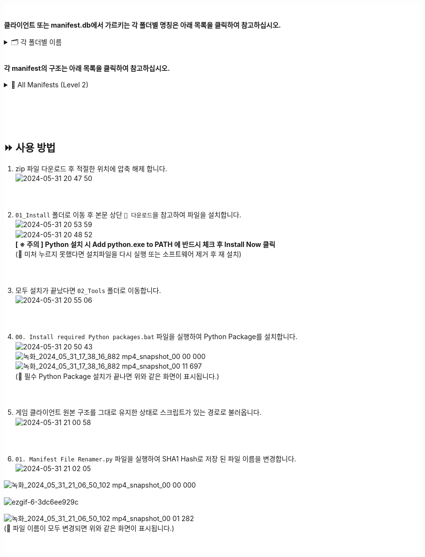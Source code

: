 <BR>

**클라이언트 또는 manifest.db에서 가르키는 각 폴더별 명칭은 아래 목록을 클릭하여 참고하십시오.** <BR>
<details><summary>🗂 각 폴더별 이름</summary></details>

<BR>

**각 manifest의 구조는 아래 목록을 클릭하여 참고하십시오.** <BR>
<details><summary>🧾 All Manifests (Level 2)</summary></details>

<BR><BR><BR>



## ⏩ 사용 방법
01. zip 파일 다운로드 후 적절한 위치에 압축 해제 합니다. <BR>
![2024-05-31 20 47 50](https://github.com/IZH318/PRICONNE_EXTRACTION_TOOLS_Portable/assets/99892351/cfbdcf6f-51b8-451f-b671-95482ebf9036) <BR><BR><BR>



2. `01_Install` 폴더로 이동 후 본문 상단 `💾 다운로드`을 참고하여 파일을 설치합니다. <BR>
![2024-05-31 20 53 59](https://github.com/IZH318/PRICONNE_EXTRACTION_TOOLS_Portable/assets/99892351/0941493c-3d3d-4964-862d-4a21dc6cb768) <BR>
![2024-05-31 20 48 52](https://github.com/IZH318/PRICONNE_EXTRACTION_TOOLS_Portable/assets/99892351/eb56167a-9aa0-40b8-8dd0-80357f9aae92) <BR>
**[ ※ 주의 ] Python 설치 시 Add python.exe to PATH 에 반드시 체크 후 Install Now 클릭** <BR>
(📌 미처 누르지 못했다면 설치파일을 다시 실행 또는 소프트웨어 제거 후 재 설치) <BR><BR><BR>



3. 모두 설치가 끝났다면 `02_Tools` 폴더로 이동합니다. <BR>
![2024-05-31 20 55 06](https://github.com/IZH318/PRICONNE_EXTRACTION_TOOLS_Portable/assets/99892351/cc8225d5-65a8-4990-8529-b56a17468d83) <BR><BR><BR>



4. `00. Install required Python packages.bat` 파일을 실행하여 Python Package를 설치합니다. <BR>
![2024-05-31 20 50 43](https://github.com/IZH318/PRICONNE_EXTRACTION_TOOLS_Portable/assets/99892351/5fe76b28-4bb5-4a86-9953-8e0dc91f55b9) <BR>
![녹화_2024_05_31_17_38_16_882 mp4_snapshot_00 00 000](https://github.com/IZH318/PRICONNE_EXTRACTION_TOOLS_Portable/assets/99892351/decb8bb1-f0c8-4835-8420-e9e39c09b2b7) <BR>
![녹화_2024_05_31_17_38_16_882 mp4_snapshot_00 11 697](https://github.com/IZH318/PRICONNE_EXTRACTION_TOOLS_Portable/assets/99892351/6bb9696e-52a6-42bb-9389-9872c38c257b) <BR>
(📌 필수 Python Package 설치가 끝나면 위와 같은 화면이 표시됩니다.) <BR><BR><BR>



5. 게임 클라이언트 원본 구조를 그대로 유지한 상태로 스크립트가 있는 경로로 불러옵니다. <BR>
![2024-05-31 21 00 58](https://github.com/IZH318/PRICONNE_EXTRACTION_TOOLS_Portable/assets/99892351/05fe810b-1273-447a-b31e-5d2250b758b3) <BR><BR><BR>



6. `01. Manifest File Renamer.py` 파일을 실행하여 SHA1 Hash로 저장 된 파일 이름을 변경합니다. <BR>
![2024-05-31 21 02 05](https://github.com/IZH318/PRICONNE_EXTRACTION_TOOLS_Portable/assets/99892351/677400d6-2c57-46e5-b235-3c9dc25e6817) <BR>

![녹화_2024_05_31_21_06_50_102 mp4_snapshot_00 00 000](https://github.com/IZH318/PRICONNE_EXTRACTION_TOOLS_Portable/assets/99892351/f232bf41-85ff-4352-ba32-af4c0907c695) <BR>

![ezgif-6-3dc6ee929c](https://github.com/IZH318/PRICONNE_EXTRACTION_TOOLS_Portable/assets/99892351/a053907f-6979-4806-a488-d7706425407f) <BR>

![녹화_2024_05_31_21_06_50_102 mp4_snapshot_00 01 282](https://github.com/IZH318/PRICONNE_EXTRACTION_TOOLS_Portable/assets/99892351/ca0a94af-f572-45a8-8934-8c8c4eeb1514) <BR>
(📌 파일 이름이 모두 변경되면 위와 같은 화면이 표시됩니다.) <BR><BR><BR>

